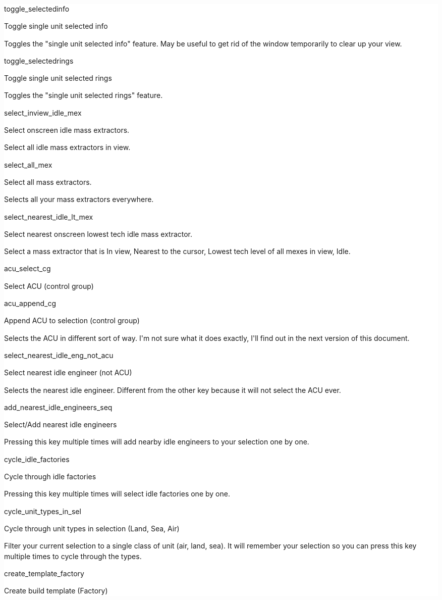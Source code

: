 <tr class="even">
<td><p>toggle_selectedinfo</p></td>
<td><p>Toggle single unit selected info</p></td>
<td><p>Toggles the "single unit selected info" feature. May be useful to get rid of the window temporarily to clear up your view.</p></td>
</tr>
<tr class="odd">
<td><p>toggle_selectedrings</p></td>
<td><p>Toggle single unit selected rings</p></td>
<td><p>Toggles the "single unit selected rings" feature.</p></td>
</tr>
<tr class="even">
<td><p>select_inview_idle_mex</p></td>
<td><p>Select onscreen idle mass extractors.</p></td>
<td><p>Select all idle mass extractors in view.</p></td>
</tr>
<tr class="odd">
<td><p>select_all_mex</p></td>
<td><p>Select all mass extractors.</p></td>
<td><p>Selects all your mass extractors everywhere.</p></td>
</tr>
<tr class="even">
<td><p>select_nearest_idle_lt_mex</p></td>
<td><p>Select nearest onscreen lowest tech idle mass extractor.</p></td>
<td><p>Select a mass extractor that is In view, Nearest to the cursor, Lowest tech level of all mexes in view, Idle.</p></td>
</tr>
<tr class="odd">
<td><p>acu_select_cg</p></td>
<td><p>Select ACU (control group)</p></td>
<td></td>
</tr>
<tr class="even">
<td><p>acu_append_cg</p></td>
<td><p>Append ACU to selection (control group)</p></td>
<td><p>Selects the ACU in different sort of way. I'm not sure what it does exactly, I'll find out in the next version of this document.</p></td>
</tr>
<tr class="odd">
<td><p>select_nearest_idle_eng_not_acu</p></td>
<td><p>Select nearest idle engineer (not ACU)</p></td>
<td><p>Selects the nearest idle engineer. Different from the other key because it will not select the ACU ever.</p></td>
</tr>
<tr class="even">
<td><p>add_nearest_idle_engineers_seq</p></td>
<td><p>Select/Add nearest idle engineers</p></td>
<td><p>Pressing this key multiple times will add nearby idle engineers to your selection one by one.</p></td>
</tr>
<tr class="odd">
<td><p>cycle_idle_factories</p></td>
<td><p>Cycle through idle factories</p></td>
<td><p>Pressing this key multiple times will select idle factories one by one.</p></td>
</tr>
<tr class="even">
<td><p>cycle_unit_types_in_sel</p></td>
<td><p>Cycle through unit types in selection (Land, Sea, Air)</p></td>
<td><p>Filter your current selection to a single class of unit (air, land, sea). It will remember your selection so you can press this key multiple times to cycle through the types.</p></td>
</tr>
<tr class="odd">
<td><p>create_template_factory</p></td>
<td><p>Create build template (Factory)</p></td>
